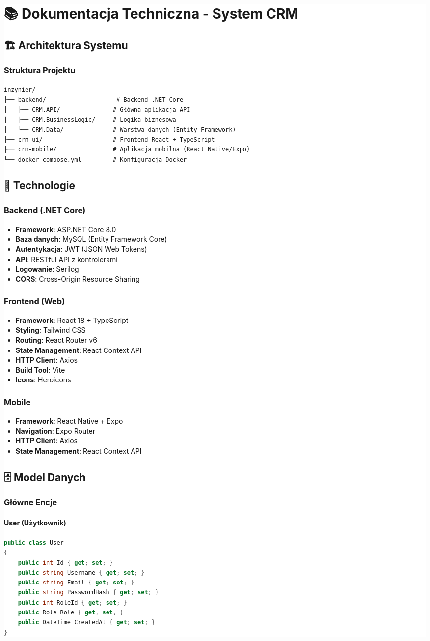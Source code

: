 # 📚 Dokumentacja Techniczna - System CRM

## 🏗️ Architektura Systemu

### Struktura Projektu
```
inzynier/
├── backend/                    # Backend .NET Core
│   ├── CRM.API/               # Główna aplikacja API
│   ├── CRM.BusinessLogic/     # Logika biznesowa
│   └── CRM.Data/              # Warstwa danych (Entity Framework)
├── crm-ui/                    # Frontend React + TypeScript
├── crm-mobile/                # Aplikacja mobilna (React Native/Expo)
└── docker-compose.yml         # Konfiguracja Docker
```

## 🎯 Technologie

### Backend (.NET Core)
- **Framework**: ASP.NET Core 8.0
- **Baza danych**: MySQL (Entity Framework Core)
- **Autentykacja**: JWT (JSON Web Tokens)
- **API**: RESTful API z kontrolerami
- **Logowanie**: Serilog
- **CORS**: Cross-Origin Resource Sharing

### Frontend (Web)
- **Framework**: React 18 + TypeScript
- **Styling**: Tailwind CSS
- **Routing**: React Router v6
- **State Management**: React Context API
- **HTTP Client**: Axios
- **Build Tool**: Vite
- **Icons**: Heroicons

### Mobile
- **Framework**: React Native + Expo
- **Navigation**: Expo Router
- **HTTP Client**: Axios
- **State Management**: React Context API

## 🗄️ Model Danych

### Główne Encje

#### User (Użytkownik)
```csharp
public class User
{
    public int Id { get; set; }
    public string Username { get; set; }
    public string Email { get; set; }
    public string PasswordHash { get; set; }
    public int RoleId { get; set; }
    public Role Role { get; set; }
    public DateTime CreatedAt { get; set; }
}
```
